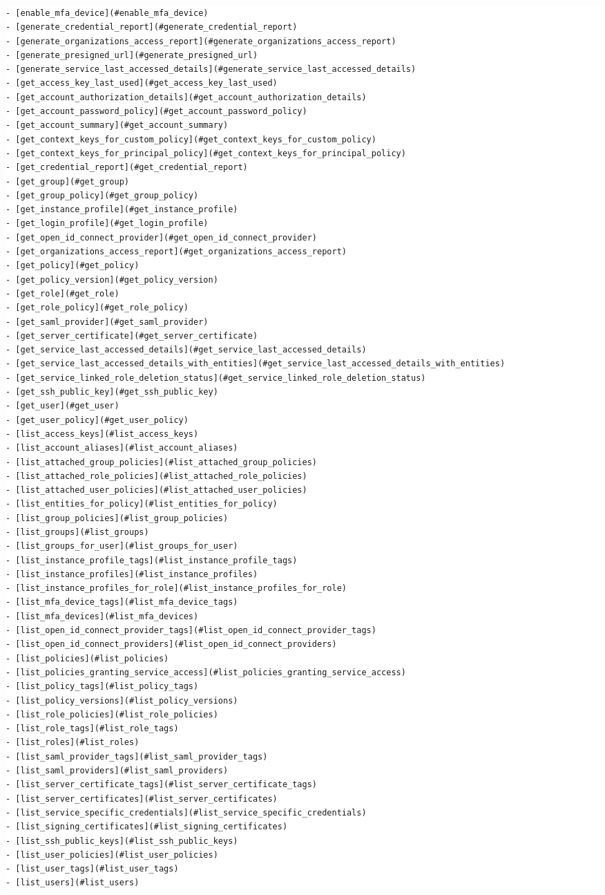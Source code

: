     - [enable_mfa_device](#enable_mfa_device)
    - [generate_credential_report](#generate_credential_report)
    - [generate_organizations_access_report](#generate_organizations_access_report)
    - [generate_presigned_url](#generate_presigned_url)
    - [generate_service_last_accessed_details](#generate_service_last_accessed_details)
    - [get_access_key_last_used](#get_access_key_last_used)
    - [get_account_authorization_details](#get_account_authorization_details)
    - [get_account_password_policy](#get_account_password_policy)
    - [get_account_summary](#get_account_summary)
    - [get_context_keys_for_custom_policy](#get_context_keys_for_custom_policy)
    - [get_context_keys_for_principal_policy](#get_context_keys_for_principal_policy)
    - [get_credential_report](#get_credential_report)
    - [get_group](#get_group)
    - [get_group_policy](#get_group_policy)
    - [get_instance_profile](#get_instance_profile)
    - [get_login_profile](#get_login_profile)
    - [get_open_id_connect_provider](#get_open_id_connect_provider)
    - [get_organizations_access_report](#get_organizations_access_report)
    - [get_policy](#get_policy)
    - [get_policy_version](#get_policy_version)
    - [get_role](#get_role)
    - [get_role_policy](#get_role_policy)
    - [get_saml_provider](#get_saml_provider)
    - [get_server_certificate](#get_server_certificate)
    - [get_service_last_accessed_details](#get_service_last_accessed_details)
    - [get_service_last_accessed_details_with_entities](#get_service_last_accessed_details_with_entities)
    - [get_service_linked_role_deletion_status](#get_service_linked_role_deletion_status)
    - [get_ssh_public_key](#get_ssh_public_key)
    - [get_user](#get_user)
    - [get_user_policy](#get_user_policy)
    - [list_access_keys](#list_access_keys)
    - [list_account_aliases](#list_account_aliases)
    - [list_attached_group_policies](#list_attached_group_policies)
    - [list_attached_role_policies](#list_attached_role_policies)
    - [list_attached_user_policies](#list_attached_user_policies)
    - [list_entities_for_policy](#list_entities_for_policy)
    - [list_group_policies](#list_group_policies)
    - [list_groups](#list_groups)
    - [list_groups_for_user](#list_groups_for_user)
    - [list_instance_profile_tags](#list_instance_profile_tags)
    - [list_instance_profiles](#list_instance_profiles)
    - [list_instance_profiles_for_role](#list_instance_profiles_for_role)
    - [list_mfa_device_tags](#list_mfa_device_tags)
    - [list_mfa_devices](#list_mfa_devices)
    - [list_open_id_connect_provider_tags](#list_open_id_connect_provider_tags)
    - [list_open_id_connect_providers](#list_open_id_connect_providers)
    - [list_policies](#list_policies)
    - [list_policies_granting_service_access](#list_policies_granting_service_access)
    - [list_policy_tags](#list_policy_tags)
    - [list_policy_versions](#list_policy_versions)
    - [list_role_policies](#list_role_policies)
    - [list_role_tags](#list_role_tags)
    - [list_roles](#list_roles)
    - [list_saml_provider_tags](#list_saml_provider_tags)
    - [list_saml_providers](#list_saml_providers)
    - [list_server_certificate_tags](#list_server_certificate_tags)
    - [list_server_certificates](#list_server_certificates)
    - [list_service_specific_credentials](#list_service_specific_credentials)
    - [list_signing_certificates](#list_signing_certificates)
    - [list_ssh_public_keys](#list_ssh_public_keys)
    - [list_user_policies](#list_user_policies)
    - [list_user_tags](#list_user_tags)
    - [list_users](#list_users)